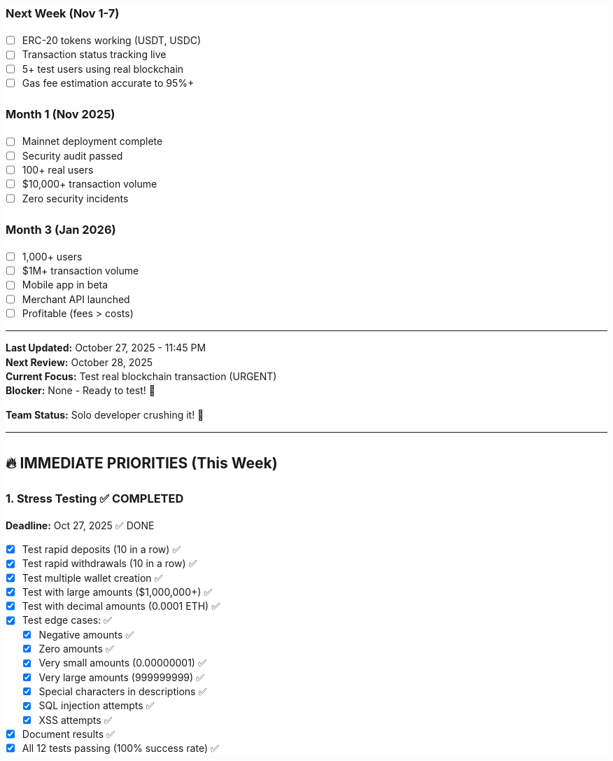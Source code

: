 ### Next Week (Nov 1-7)
- [ ] ERC-20 tokens working (USDT, USDC)
- [ ] Transaction status tracking live
- [ ] 5+ test users using real blockchain
- [ ] Gas fee estimation accurate to 95%+

### Month 1 (Nov 2025)
- [ ] Mainnet deployment complete
- [ ] Security audit passed
- [ ] 100+ real users
- [ ] $10,000+ transaction volume
- [ ] Zero security incidents

### Month 3 (Jan 2026)
- [ ] 1,000+ users
- [ ] $1M+ transaction volume
- [ ] Mobile app in beta
- [ ] Merchant API launched
- [ ] Profitable (fees > costs)

---

**Last Updated:** October 27, 2025 - 11:45 PM  
**Next Review:** October 28, 2025  
**Current Focus:** Test real blockchain transaction (URGENT)  
**Blocker:** None - Ready to test! 🚀

**Team Status:** Solo developer crushing it! 💪


---

## 🔥 IMMEDIATE PRIORITIES (This Week)

### 1. Stress Testing ✅ COMPLETED
**Deadline:** Oct 27, 2025 ✅ DONE

- [x] Test rapid deposits (10 in a row) ✅
- [x] Test rapid withdrawals (10 in a row) ✅
- [x] Test multiple wallet creation ✅
- [x] Test with large amounts ($1,000,000+) ✅
- [x] Test with decimal amounts (0.0001 ETH) ✅
- [x] Test edge cases: ✅
  - [x] Negative amounts ✅
  - [x] Zero amounts ✅
  - [x] Very small amounts (0.00000001) ✅
  - [x] Very large amounts (999999999) ✅
  - [x] Special characters in descriptions ✅
  - [x] SQL injection attempts ✅
  - [x] XSS attempts ✅
- [x] Document results ✅
- [x] All 12 tests passing (100% success rate) ✅
